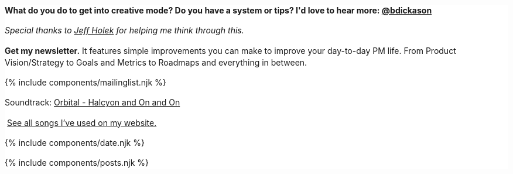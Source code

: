**What do you do to get into creative mode? Do you have a system or tips? I'd love to hear more: [@bdickason](http://twitter.com/bdickason)**

*Special thanks to [Jeff Holek](https://www.jeffholek.com/) for helping me think through this.*


<strong>Get my newsletter.</strong>  It features simple improvements you can make to improve your day-to-day PM life. From Product Vision/Strategy to Goals and Metrics to Roadmaps and everything in between.


{% include components/mailinglist.njk %}

Soundtrack: [Orbital - Halcyon and On and On](https://www.youtube.com/watch?v=Pxb5YrDjDZ8)
<iframe src="https://open.spotify.com/embed/track/6l0LbTF2V77M3LPpcOBmqX" width="600" height="80" frameborder="0" allowtransparency="true" allow="encrypted-media"></iframe>

<img id="spotify"> [See all songs I’ve used on my website.](https://open.spotify.com/playlist/1sjamnHIeKEKqkYVwFtXo9?si=NAShg2i5TzetT69GKQ9Irw)

{% include components/date.njk %}

{% include components/posts.njk %}